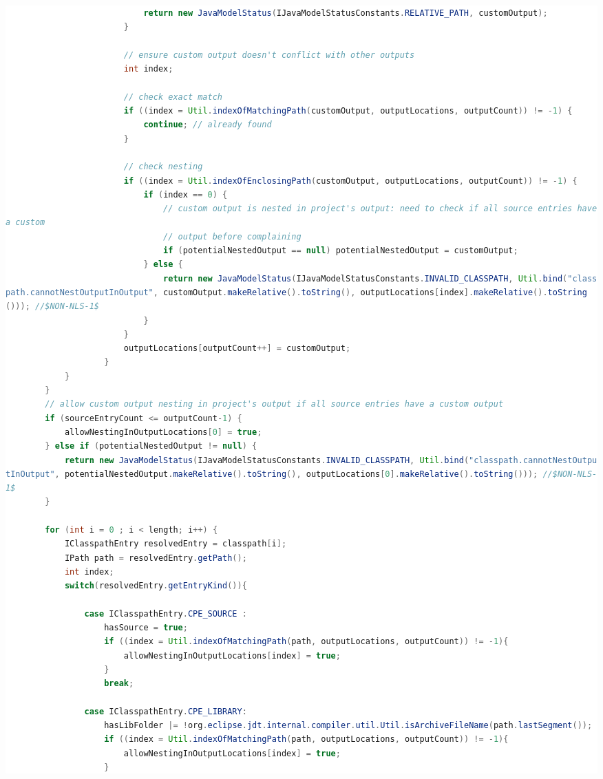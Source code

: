 ```java
							return new JavaModelStatus(IJavaModelStatusConstants.RELATIVE_PATH, customOutput);
						}
						
						// ensure custom output doesn't conflict with other outputs
						int index;
						
						// check exact match
						if ((index = Util.indexOfMatchingPath(customOutput, outputLocations, outputCount)) != -1) {
							continue; // already found
						}
						
						// check nesting
						if ((index = Util.indexOfEnclosingPath(customOutput, outputLocations, outputCount)) != -1) {
							if (index == 0) {
								// custom output is nested in project's output: need to check if all source entries have a custom
								// output before complaining
								if (potentialNestedOutput == null) potentialNestedOutput = customOutput;
							} else {
								return new JavaModelStatus(IJavaModelStatusConstants.INVALID_CLASSPATH, Util.bind("classpath.cannotNestOutputInOutput", customOutput.makeRelative().toString(), outputLocations[index].makeRelative().toString())); //$NON-NLS-1$
							}
						}
						outputLocations[outputCount++] = customOutput;
					}
			}	
		}	
		// allow custom output nesting in project's output if all source entries have a custom output
		if (sourceEntryCount <= outputCount-1) {
		    allowNestingInOutputLocations[0] = true;
		} else if (potentialNestedOutput != null) {
			return new JavaModelStatus(IJavaModelStatusConstants.INVALID_CLASSPATH, Util.bind("classpath.cannotNestOutputInOutput", potentialNestedOutput.makeRelative().toString(), outputLocations[0].makeRelative().toString())); //$NON-NLS-1$
		}

		for (int i = 0 ; i < length; i++) {
			IClasspathEntry resolvedEntry = classpath[i];
			IPath path = resolvedEntry.getPath();
			int index;
			switch(resolvedEntry.getEntryKind()){
				
				case IClasspathEntry.CPE_SOURCE :
					hasSource = true;
					if ((index = Util.indexOfMatchingPath(path, outputLocations, outputCount)) != -1){
						allowNestingInOutputLocations[index] = true;
					}
					break;

				case IClasspathEntry.CPE_LIBRARY:
					hasLibFolder |= !org.eclipse.jdt.internal.compiler.util.Util.isArchiveFileName(path.lastSegment());
					if ((index = Util.indexOfMatchingPath(path, outputLocations, outputCount)) != -1){
						allowNestingInOutputLocations[index] = true;
					}
```